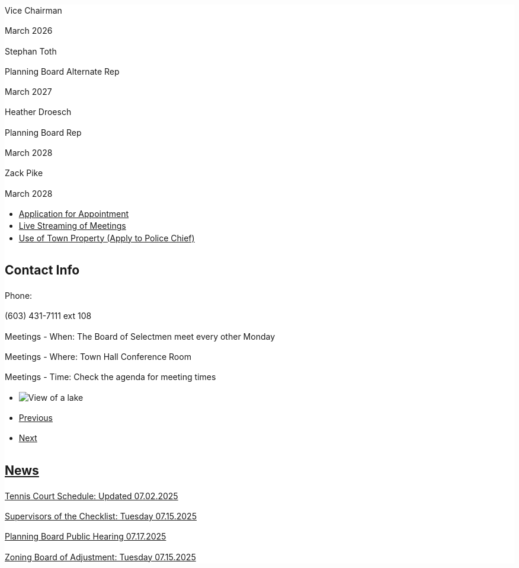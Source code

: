 Vice Chairman

March 2026

Stephan Toth

Planning Board Alternate Rep

March 2027

Heather Droesch

Planning Board Rep

March 2028

Zack Pike

March 2028

- [Application for Appointment](https://www.greenland-nh.com/board-selectmen/files/application-appointment)
- [Live Streaming of Meetings](https://www.greenland-nh.com/board-selectmen/pages/live-streaming-meetings)
- [Use of Town Property (Apply to Police Chief)](https://www.greenland-nh.com/board-selectmen/files/use-town-property-apply-police-chief)

## Contact Info

Phone:

(603) 431-7111 ext 108

Meetings - When: The Board of Selectmen meet every other Monday

Meetings - Where: Town Hall Conference Room

Meetings - Time: Check the agenda for meeting times

- ![View of a lake](https://www.greenland.nh.gov/sites/g/files/vyhlif4476/f/styles/group_main_image/public/departments/kathi4.jpg?itok=lnvouKNq "View of a lake")





- [Previous](https://www.greenland-nh.com/board-selectmen)
- [Next](https://www.greenland-nh.com/board-selectmen)

## [News](https://www.greenland-nh.com/news)

[Tennis Court Schedule: Updated 07.02.2025](https://www.greenland-nh.com/home/news/tennis-court-schedule-updated-07022025)

[Supervisors of the Checklist: Tuesday 07.15.2025](https://www.greenland-nh.com/home/news/supervisors-checklist-tuesday-07152025)

[Planning Board Public Hearing 07.17.2025](https://www.greenland-nh.com/home/news/planning-board-public-hearing-07172025)

[Zoning Board of Adjustment: Tuesday 07.15.2025](https://www.greenland-nh.com/home/news/zoning-board-adjustment-tuesday-07152025)
